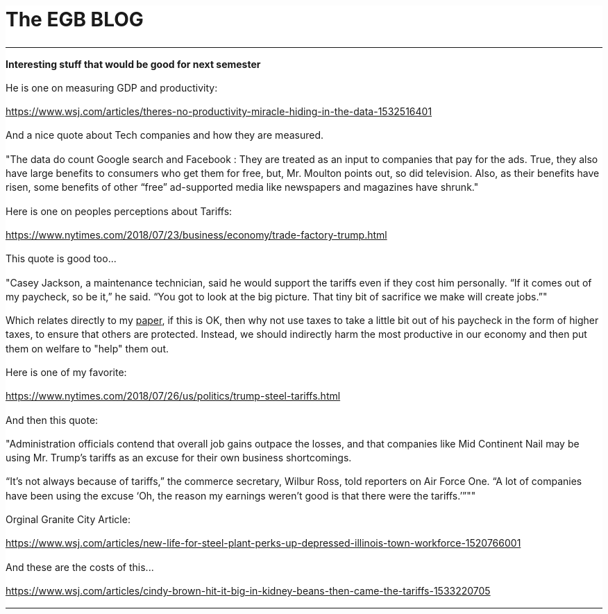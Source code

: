 # The EGB BLOG

---

**Interesting stuff that would be good for next semester**

He is one on measuring GDP and productivity:

https://www.wsj.com/articles/theres-no-productivity-miracle-hiding-in-the-data-1532516401

And a nice quote about Tech companies and how they are measured.

"The data do count Google search and Facebook : They are treated as an input to companies that pay for the ads. True, they also have large benefits to consumers who get them for free, but, Mr. Moulton points out, so did television. Also, ​as ​their benefits have ​risen, some benefits of other “free” ad-supported media like newspapers and magazines​ have shrunk."

Here is one on peoples perceptions about Tariffs:

https://www.nytimes.com/2018/07/23/business/economy/trade-factory-trump.html

This quote is good too...

"Casey Jackson, a maintenance technician, said he would support the tariffs even if they cost him personally. “If it comes out of my paycheck, so be it,” he said. “You got to look at the big picture. That tiny bit of sacrifice we make will create jobs.”"

Which relates directly to my [paper](http://www.waugheconomics.com/uploads/2/2/5/6/22563786/ntd_lw_tax.pdf), if this is OK, then why not use taxes to take a little bit out of his paycheck in the form of higher taxes, to ensure that others are protected. Instead, we should indirectly harm the most productive in our economy and then put them on welfare to "help" them out.

Here is one of my favorite:

https://www.nytimes.com/2018/07/26/us/politics/trump-steel-tariffs.html

And then this quote:

"Administration officials contend that overall job gains outpace the losses, and that companies like Mid Continent Nail may be using Mr. Trump’s tariffs as an excuse for their own business shortcomings.

“It’s not always because of tariffs,” the commerce secretary, Wilbur Ross, told reporters on Air Force One. “A lot of companies have been using the excuse ‘Oh, the reason my earnings weren’t good is that there were the tariffs.’”""

Orginal Granite City Article:

https://www.wsj.com/articles/new-life-for-steel-plant-perks-up-depressed-illinois-town-workforce-1520766001


And these are the costs of this...

https://www.wsj.com/articles/cindy-brown-hit-it-big-in-kidney-beans-then-came-the-tariffs-1533220705

---
